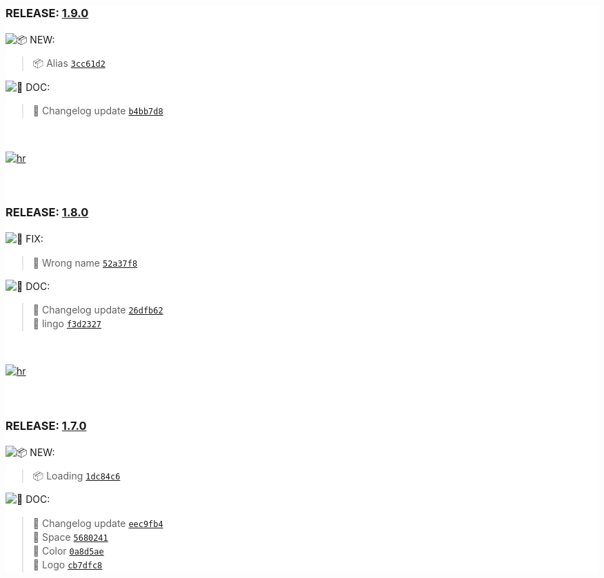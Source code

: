 ### RELEASE: [1.9.0](https://github.com/ahmadawais/corona-cli/compare/1.8.0...1.9.0)

![📦 NEW:](https://img.shields.io/badge/-NEW-gray.svg?colorB=3778FF)

> 📦 Alias [`3cc61d2`](https://github.com/ahmadawais/corona-cli/commit/3cc61d23215951508a54914d527c5641eeceb1e2) <br>

![📖 DOC:](https://img.shields.io/badge/-DOCS-gray.svg?colorB=978CD4)

> 📖 Changelog update [`b4bb7d8`](https://github.com/ahmadawais/corona-cli/commit/b4bb7d8c9395b6275ca755c794fb75fb511c22e4) <br>

<br>

[![hr](https://raw.githubusercontent.com/ahmadawais/stuff/master/images/git/hr.png)](/)

<br>

### RELEASE: [1.8.0](https://github.com/ahmadawais/corona-cli/compare/1.7.0...1.8.0)

![🐛 FIX:](https://img.shields.io/badge/-FIX-gray.svg?colorB=ff6347)

> 🐛 Wrong name [`52a37f8`](https://github.com/ahmadawais/corona-cli/commit/52a37f8a2e392b7de09d9ea04ff6cda54cc0f937) <br>

![📖 DOC:](https://img.shields.io/badge/-DOCS-gray.svg?colorB=978CD4)

> 📖 Changelog update [`26dfb62`](https://github.com/ahmadawais/corona-cli/commit/26dfb62fef2114555f4bdc6c31813376c953b578) <br>
> 📖 lingo [`f3d2327`](https://github.com/ahmadawais/corona-cli/commit/f3d2327fb664b760e7e978641d30eeae94b0dabe) <br>

<br>

[![hr](https://raw.githubusercontent.com/ahmadawais/stuff/master/images/git/hr.png)](/)

<br>

### RELEASE: [1.7.0](https://github.com/ahmadawais/corona-cli/compare/1.6.0...1.7.0)

![📦 NEW:](https://img.shields.io/badge/-NEW-gray.svg?colorB=3778FF)

> 📦 Loading [`1dc84c6`](https://github.com/ahmadawais/corona-cli/commit/1dc84c6f544781bcb385e71164bcfb1e4e751eb8) <br>

![📖 DOC:](https://img.shields.io/badge/-DOCS-gray.svg?colorB=978CD4)

> 📖 Changelog update [`eec9fb4`](https://github.com/ahmadawais/corona-cli/commit/eec9fb4a2d4c6b4a63fa1cff0961ba25f8c41e34) <br>
> 📖 Space [`5680241`](https://github.com/ahmadawais/corona-cli/commit/5680241f60fe3e30dbac678366ca820c9f109b6b) <br>
> 📖 Color [`0a8d5ae`](https://github.com/ahmadawais/corona-cli/commit/0a8d5aea809cb58eef5578589ec0277c8ffd21b8) <br>
> 📖 Logo [`cb7dfc8`](https://github.com/ahmadawais/corona-cli/commit/cb7dfc858f0bc636b5b57a7dbd6d487a67a15cea) <br>
